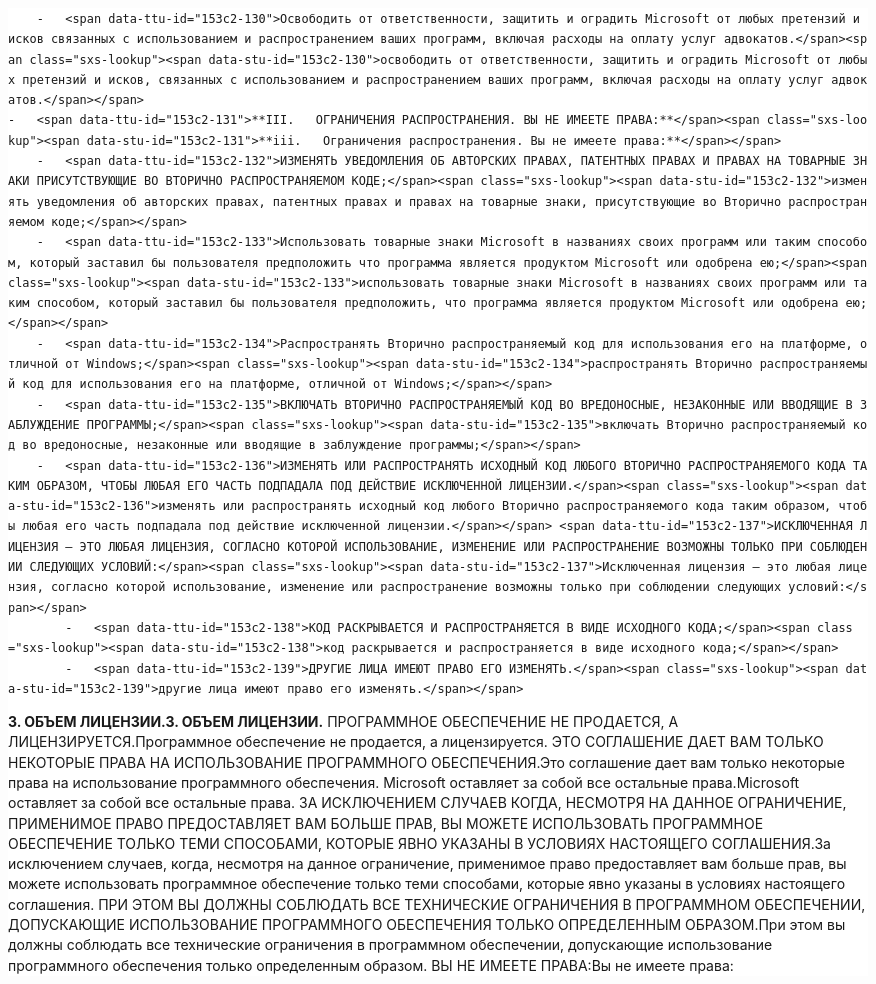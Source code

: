         -   <span data-ttu-id="153c2-130">Освободить от ответственности, защитить и оградить Microsoft от любых претензий и исков связанных с использованием и распространением ваших программ, включая расходы на оплату услуг адвокатов.</span><span class="sxs-lookup"><span data-stu-id="153c2-130">освободить от ответственности, защитить и оградить Microsoft от любых претензий и исков, связанных с использованием и распространением ваших программ, включая расходы на оплату услуг адвокатов.</span></span>
    -   <span data-ttu-id="153c2-131">**III.   ОГРАНИЧЕНИЯ РАСПРОСТРАНЕНИЯ. ВЫ НЕ ИМЕЕТЕ ПРАВА:**</span><span class="sxs-lookup"><span data-stu-id="153c2-131">**iii.   Ограничения распространения. Вы не имеете права:**</span></span>
        -   <span data-ttu-id="153c2-132">ИЗМЕНЯТЬ УВЕДОМЛЕНИЯ ОБ АВТОРСКИХ ПРАВАХ, ПАТЕНТНЫХ ПРАВАХ И ПРАВАХ НА ТОВАРНЫЕ ЗНАКИ ПРИСУТСТВУЮЩИЕ ВО ВТОРИЧНО РАСПРОСТРАНЯЕМОМ КОДЕ;</span><span class="sxs-lookup"><span data-stu-id="153c2-132">изменять уведомления об авторских правах, патентных правах и правах на товарные знаки, присутствующие во Вторично распространяемом коде;</span></span>
        -   <span data-ttu-id="153c2-133">Использовать товарные знаки Microsoft в названиях своих программ или таким способом, который заставил бы пользователя предположить что программа является продуктом Microsoft или одобрена ею;</span><span class="sxs-lookup"><span data-stu-id="153c2-133">использовать товарные знаки Microsoft в названиях своих программ или таким способом, который заставил бы пользователя предположить, что программа является продуктом Microsoft или одобрена ею;</span></span>
        -   <span data-ttu-id="153c2-134">Распространять Вторично распространяемый код для использования его на платформе, отличной от Windows;</span><span class="sxs-lookup"><span data-stu-id="153c2-134">распространять Вторично распространяемый код для использования его на платформе, отличной от Windows;</span></span>
        -   <span data-ttu-id="153c2-135">ВКЛЮЧАТЬ ВТОРИЧНО РАСПРОСТРАНЯЕМЫЙ КОД ВО ВРЕДОНОСНЫЕ, НЕЗАКОННЫЕ ИЛИ ВВОДЯЩИЕ В ЗАБЛУЖДЕНИЕ ПРОГРАММЫ;</span><span class="sxs-lookup"><span data-stu-id="153c2-135">включать Вторично распространяемый код во вредоносные, незаконные или вводящие в заблуждение программы;</span></span>
        -   <span data-ttu-id="153c2-136">ИЗМЕНЯТЬ ИЛИ РАСПРОСТРАНЯТЬ ИСХОДНЫЙ КОД ЛЮБОГО ВТОРИЧНО РАСПРОСТРАНЯЕМОГО КОДА ТАКИМ ОБРАЗОМ, ЧТОБЫ ЛЮБАЯ ЕГО ЧАСТЬ ПОДПАДАЛА ПОД ДЕЙСТВИЕ ИСКЛЮЧЕННОЙ ЛИЦЕНЗИИ.</span><span class="sxs-lookup"><span data-stu-id="153c2-136">изменять или распространять исходный код любого Вторично распространяемого кода таким образом, чтобы любая его часть подпадала под действие исключенной лицензии.</span></span> <span data-ttu-id="153c2-137">ИСКЛЮЧЕННАЯ ЛИЦЕНЗИЯ — ЭТО ЛЮБАЯ ЛИЦЕНЗИЯ, СОГЛАСНО КОТОРОЙ ИСПОЛЬЗОВАНИЕ, ИЗМЕНЕНИЕ ИЛИ РАСПРОСТРАНЕНИЕ ВОЗМОЖНЫ ТОЛЬКО ПРИ СОБЛЮДЕНИИ СЛЕДУЮЩИХ УСЛОВИЙ:</span><span class="sxs-lookup"><span data-stu-id="153c2-137">Исключенная лицензия — это любая лицензия, согласно которой использование, изменение или распространение возможны только при соблюдении следующих условий:</span></span>
            -   <span data-ttu-id="153c2-138">КОД РАСКРЫВАЕТСЯ И РАСПРОСТРАНЯЕТСЯ В ВИДЕ ИСХОДНОГО КОДА;</span><span class="sxs-lookup"><span data-stu-id="153c2-138">код раскрывается и распространяется в виде исходного кода;</span></span>
            -   <span data-ttu-id="153c2-139">ДРУГИЕ ЛИЦА ИМЕЮТ ПРАВО ЕГО ИЗМЕНЯТЬ.</span><span class="sxs-lookup"><span data-stu-id="153c2-139">другие лица имеют право его изменять.</span></span>

<span data-ttu-id="153c2-140">**3.    ОБЪЕМ ЛИЦЕНЗИИ.**</span><span class="sxs-lookup"><span data-stu-id="153c2-140">**3.    ОБЪЕМ ЛИЦЕНЗИИ.**</span></span> <span data-ttu-id="153c2-141">ПРОГРАММНОЕ ОБЕСПЕЧЕНИЕ НЕ ПРОДАЕТСЯ, А ЛИЦЕНЗИРУЕТСЯ.</span><span class="sxs-lookup"><span data-stu-id="153c2-141">Программное обеспечение не продается, а лицензируется.</span></span> <span data-ttu-id="153c2-142">ЭТО СОГЛАШЕНИЕ ДАЕТ ВАМ ТОЛЬКО НЕКОТОРЫЕ ПРАВА НА ИСПОЛЬЗОВАНИЕ ПРОГРАММНОГО ОБЕСПЕЧЕНИЯ.</span><span class="sxs-lookup"><span data-stu-id="153c2-142">Это соглашение дает вам только некоторые права на использование программного обеспечения.</span></span> <span data-ttu-id="153c2-143">Microsoft оставляет за собой все остальные права.</span><span class="sxs-lookup"><span data-stu-id="153c2-143">Microsoft оставляет за собой все остальные права.</span></span> <span data-ttu-id="153c2-144">ЗА ИСКЛЮЧЕНИЕМ СЛУЧАЕВ КОГДА, НЕСМОТРЯ НА ДАННОЕ ОГРАНИЧЕНИЕ, ПРИМЕНИМОЕ ПРАВО ПРЕДОСТАВЛЯЕТ ВАМ БОЛЬШЕ ПРАВ, ВЫ МОЖЕТЕ ИСПОЛЬЗОВАТЬ ПРОГРАММНОЕ ОБЕСПЕЧЕНИЕ ТОЛЬКО ТЕМИ СПОСОБАМИ, КОТОРЫЕ ЯВНО УКАЗАНЫ В УСЛОВИЯХ НАСТОЯЩЕГО СОГЛАШЕНИЯ.</span><span class="sxs-lookup"><span data-stu-id="153c2-144">За исключением случаев, когда, несмотря на данное ограничение, применимое право предоставляет вам больше прав, вы можете использовать программное обеспечение только теми способами, которые явно указаны в условиях настоящего соглашения.</span></span> <span data-ttu-id="153c2-145">ПРИ ЭТОМ ВЫ ДОЛЖНЫ СОБЛЮДАТЬ ВСЕ ТЕХНИЧЕСКИЕ ОГРАНИЧЕНИЯ В ПРОГРАММНОМ ОБЕСПЕЧЕНИИ, ДОПУСКАЮЩИЕ ИСПОЛЬЗОВАНИЕ ПРОГРАММНОГО ОБЕСПЕЧЕНИЯ ТОЛЬКО ОПРЕДЕЛЕННЫМ ОБРАЗОМ.</span><span class="sxs-lookup"><span data-stu-id="153c2-145">При этом вы должны соблюдать все технические ограничения в программном обеспечении, допускающие использование программного обеспечения только определенным образом.</span></span> <span data-ttu-id="153c2-146">ВЫ НЕ ИМЕЕТЕ ПРАВА:</span><span class="sxs-lookup"><span data-stu-id="153c2-146">Вы не имеете права:</span></span>
